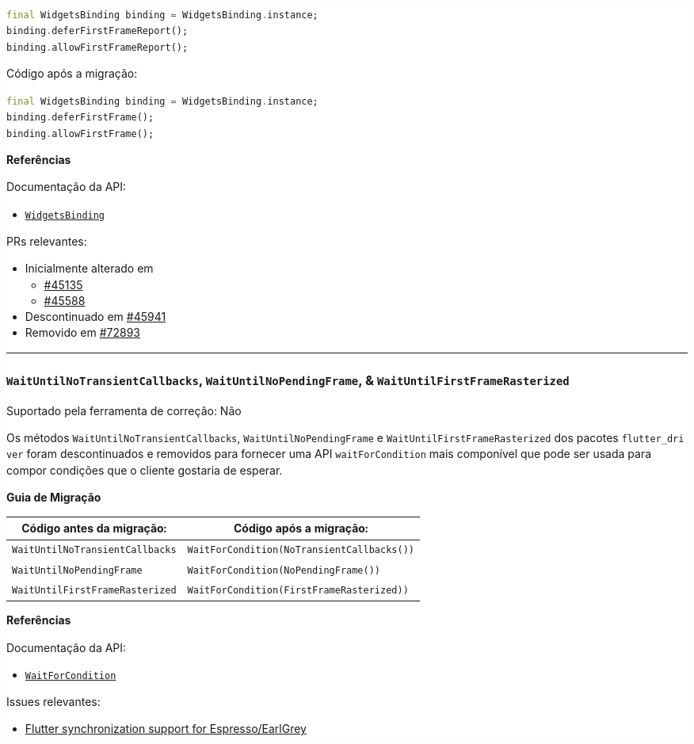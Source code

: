 ```dart
final WidgetsBinding binding = WidgetsBinding.instance;
binding.deferFirstFrameReport();
binding.allowFirstFrameReport();
```

Código após a migração:

```dart
final WidgetsBinding binding = WidgetsBinding.instance;
binding.deferFirstFrame();
binding.allowFirstFrame();
```

**Referências**

Documentação da API:

*   [`WidgetsBinding`][]

PRs relevantes:

*   Inicialmente alterado em
    *   [#45135][]
    *   [#45588][]
*   Descontinuado em [#45941][]
*   Removido em [#72893][]

[`WidgetsBinding`]: {{site.api}}/flutter/widgets/WidgetsBinding-mixin.html
[#45135]: {{site.repo.flutter}}/pull/45135
[#45588]: {{site.repo.flutter}}/pull/45588
[#45941]: {{site.repo.flutter}}/pull/45941
[#72893]: {{site.repo.flutter}}/pull/72893

---

### `WaitUntilNoTransientCallbacks`, `WaitUntilNoPendingFrame`, & `WaitUntilFirstFrameRasterized`

Suportado pela ferramenta de correção: Não

Os métodos `WaitUntilNoTransientCallbacks`, `WaitUntilNoPendingFrame` e `WaitUntilFirstFrameRasterized`
dos pacotes `flutter_driver` foram descontinuados e removidos para fornecer uma
API `waitForCondition` mais componível que pode ser usada para compor condições que o cliente gostaria
de esperar.

**Guia de Migração**

Código antes da migração: | Código após a migração:
-- | --
`WaitUntilNoTransientCallbacks` | `WaitForCondition(NoTransientCallbacks())`
`WaitUntilNoPendingFrame` | `WaitForCondition(NoPendingFrame())`
`WaitUntilFirstFrameRasterized` | `WaitForCondition(FirstFrameRasterized))`

**Referências**

Documentação da API:

*   [`WaitForCondition`][]

Issues relevantes:

*   [Flutter synchronization support for Espresso/EarlGrey][]


[Deprecation Policy]: {{site.repo.flutter}}/blob/master/docs/contributing/Tree-hygiene.md#deprecations
[quick reference sheet]: /go/deprecations-removed-after-1-22
[design document]: /go/deprecation-lifetime
[article]: {{site.flutter-medium}}/deprecation-lifetime-in-flutter-e4d76ee738ad
[`CupertinoAlertDialog`]: {{site.api}}/flutter/cupertino/CupertinoAlertDialog-class.html
[`CupertinoPopupSurface`]: {{site.api}}/flutter/cupertino/CupertinoPopupSurface-class.html
[Deprecate CupertinoDialog class]: {{site.repo.flutter}}/issues/20397
[#20649]: {{site.repo.flutter}}/pull/20649
[#73604]: {{site.repo.flutter}}/pull/73604
[`CupertinoNavigationBar`]: {{site.api}}/flutter/cupertino/CupertinoNavigationBar-class.html
[`CupertinoSliverNavigationBar`]: {{site.api}}/flutter/cupertino/CupertinoSliverNavigationBar-class.html
[`CupertinoTheme`]: {{site.api}}/flutter/cupertino/CupertinoTheme-class.html
[`CupertinoThemeData`]: {{site.api}}/flutter/cupertino/CupertinoThemeData-class.html
[Create a CupertinoApp and a CupertinoTheme]: {{site.repo.flutter}}/issues/18037
[#23759]: {{site.repo.flutter}}/pull/23759
[#73745]: {{site.repo.flutter}}/pull/73745
[`CupertinoTextThemeData`]: {{site.api}}/flutter/cupertino/CupertinoTextThemeData-class.html
[Revise CupertinoColors and CupertinoTheme for dynamic colors]: {{site.repo.flutter}}/issues/35541
[#41859]: {{site.repo.flutter}}/pull/41859
[#72017]: {{site.repo.flutter}}/pull/72017
[`PointerEnterEvent`]: {{site.api}}/flutter/gestures/PointerEnterEvent-class.html
[`PointerExitEvent`]: {{site.api}}/flutter/gestures/PointerExitEvent-class.html
[PointerEnterEvent and PointerExitEvent can only be created from hover events]: {{site.repo.flutter}}/issues/29696
[#28602]: {{site.repo.flutter}}/pull/28602
[#72395]: {{site.repo.flutter}}/pull/72395
[`showDialog`]: {{site.api}}/flutter/material/showDialog.html
[showDialog should take a builder rather than a child]: {{site.repo.flutter}}/issues/14341
[#15303]: {{site.repo.flutter}}/pull/15303
[#72532]: {{site.repo.flutter}}/pull/72532
[`Scaffold`]: {{site.api}}/flutter/material/Scaffold-class.html
[Show warning when nesting Scaffolds]: {{site.repo.flutter}}/issues/23106
[SafeArea with keyboard]: {{site.repo.flutter}}/issues/25758
[Double stacked material scaffolds shouldn't double resizeToAvoidBottomPadding]: {{site.repo.flutter}}/issues/12084
[viewInsets and padding on Window and MediaQueryData should define how they interact]: {{site.repo.flutter}}/issues/15424
[bottom overflow issue, when using textfields inside tabbarview]: {{site.repo.flutter}}/issues/20295
[#26259]: {{site.repo.flutter}}/pull/26259
[#72890]: {{site.repo.flutter}}/pull/72890
[`ButtonTheme`]: {{site.api}}/flutter/material/ButtonTheme-class.html
[`ButtonBarTheme`]: {{site.api}}/flutter/material/ButtonBarTheme-class.html
[`ButtonBar`]: {{site.api}}/flutter/material/ButtonBar-class.html
[`TextButtonTheme`]: {{site.api}}/flutter/material/TextButtonTheme-class.html
[`TextButton`]: {{site.api}}/flutter/material/TextButton-class.html
[`ElevatedButtonTheme`]: {{site.api}}/flutter/material/ElevatedButtonTheme-class.html
[`ElevatedButton`]: {{site.api}}/flutter/material/ElevatedButton-class.html
[`OutlinedButtonTheme`]: {{site.api}}/flutter/material/OutlinedButtonTheme-class.html
[`OutlinedButton`]: {{site.api}}/flutter/material/OutlinedButton-class.html
[ButtonTheme.bar uses accent color when it should be using primary color]: {{site.repo.flutter}}/issues/31333
[ThemeData.accentColor has insufficient contrast for text]: {{site.repo.flutter}}/issues/19946
[Increased height as a result of changes to materialTapTargetSize affecting AlertDialog/ButtonBar heights]: {{site.repo.flutter}}/issues/20585
[#37544]: {{site.repo.flutter}}/pull/37544
[#73746]: {{site.repo.flutter}}/pull/73746
[`InlineSpan`]: {{site.api}}/flutter/painting/InlineSpan-class.html
[`TextSpan`]: {{site.api}}/flutter/painting/TextSpan-class.html
[`PlaceholderSpan`]: {{site.api}}/flutter/painting/PlaceholderSpan-class.html
[`WidgetSpan`]: {{site.api}}/flutter/widgets/WidgetSpan-class.html
[Text: support inline images]: {{site.repo.flutter}}/issues/2022
[#30069]: {{site.repo.flutter}}/pull/30069
[#33946]: {{site.repo.flutter}}/pull/33946
[#33794]: {{site.repo.flutter}}/pull/33794
[#34051]: {{site.repo.flutter}}/pull/34051
[#73747]: {{site.repo.flutter}}/pull/73747
[`RenderView`]: {{site.api}}/flutter/rendering/RenderView-class.html
[`TextSpan`]: {{site.api}}/flutter/widgets/WidgetsFlutterBinding-class.html
[`WidgetsFlutterBinding`]: {{site.api}}/flutter/widgets/WidgetsFlutterBinding-class.html
[WidgetsFlutterBinding.ensureInitialized() takes down splash screen too early]: {{site.repo.flutter}}/issues/39494
[#39535]: {{site.repo.flutter}}/pull/39535
[#73748]: {{site.repo.flutter}}/pull/73748
[`Layer`]: {{site.api}}/flutter/rendering/Layer-class.html
[`MouseRegion`]: {{site.api}}/flutter/widgets/MouseRegion-class.html
[`RenderMouseRegion`]: {{site.api}}/flutter/rendering/RenderMouseRegion-class.html
[`AnnotatedRegionLayer`]: {{site.api}}/flutter/rendering/AnnotatedRegionLayer-class.html
[`AnnotationResult`]: {{site.api}}/flutter/rendering/AnnotationResult-class.html
[Breaking Proposal: MouseRegion defaults to opaque; Layers are required to implement findAnnotations]: {{site.repo.flutter}}/issues/38488
[#37896]: {{site.repo.flutter}}/pull/37896
[#42953]: {{site.repo.flutter}}/pull/42953
[#73749]: {{site.repo.flutter}}/pull/73749
[`ServicesBinding`]: {{site.api}}/flutter/services/ServicesBinding-mixin.html
[`BinaryMessenger`]: {{site.api}}/flutter/services/BinaryMessenger-class.html
[Flutter synchronization support for Espresso/EarlGrey]: {{site.repo.flutter}}/issues/37409
[#37489]: {{site.repo.flutter}}/pull/37489
[#38464]: {{site.repo.flutter}}/pull/38464
[#73750]: {{site.repo.flutter}}/pull/73750
[`Type`]: {{site.api}}/flutter/dart-core/Type-class.html
[`BuildContext`]: {{site.api}}/flutter/widgets/BuildContext-class.html
[`Element`]: {{site.api}}/flutter/widgets/Element-class.html
[`StatefulElement`]: {{site.api}}/flutter/widgets/StatefulElement-class.html
[#44189]: {{site.repo.flutter}}/pull/44189
[#69620]: {{site.repo.flutter}}/pull/69620
[#72903]: {{site.repo.flutter}}/pull/72903
[#72901]: {{site.repo.flutter}}/pull/72901
[#73751]: {{site.repo.flutter}}/pull/73751
[`WaitForCondition`]: {{site.api}}/flutter/flutter_driver/WaitForCondition-class.html
[#37736]: {{site.repo.flutter}}/pull/37736
[#38836]: {{site.repo.flutter}}/pull/38836
[#73754]: {{site.repo.flutter}}/pull/73754